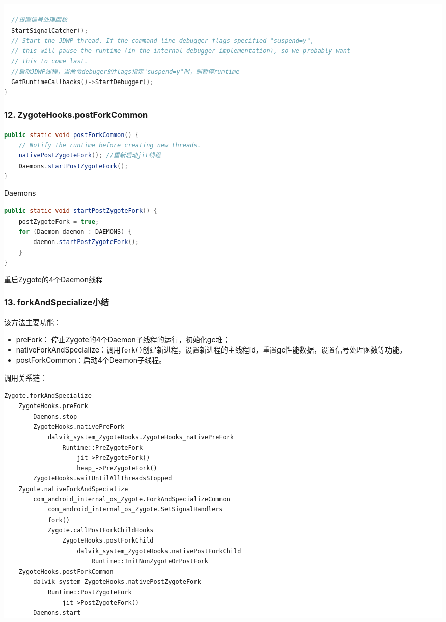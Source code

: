 ```c++

  //设置信号处理函数
  StartSignalCatcher();
  // Start the JDWP thread. If the command-line debugger flags specified "suspend=y",
  // this will pause the runtime (in the internal debugger implementation), so we probably want
  // this to come last.
  //启动JDWP线程，当命令debuger的flags指定"suspend=y"时，则暂停runtime
  GetRuntimeCallbacks()->StartDebugger();
}    
```

### 12. ZygoteHooks.postForkCommon

```java
public static void postForkCommon() {
    // Notify the runtime before creating new threads.
    nativePostZygoteFork(); //重新启动jit线程
    Daemons.startPostZygoteFork();
}
```

Daemons

```java
public static void startPostZygoteFork() {
    postZygoteFork = true;
    for (Daemon daemon : DAEMONS) {
        daemon.startPostZygoteFork();
    }
}
```

重启Zygote的4个Daemon线程

### 13. forkAndSpecialize小结

该方法主要功能：

- preFork： 停止Zygote的4个Daemon子线程的运行，初始化gc堆；
- nativeForkAndSpecialize：调用`fork()`创建新进程，设置新进程的主线程id，重置gc性能数据，设置信号处理函数等功能。
- postForkCommon：启动4个Deamon子线程。

调用关系链：

```
Zygote.forkAndSpecialize
    ZygoteHooks.preFork
        Daemons.stop
        ZygoteHooks.nativePreFork
            dalvik_system_ZygoteHooks.ZygoteHooks_nativePreFork
                Runtime::PreZygoteFork
                	jit->PreZygoteFork()
                    heap_->PreZygoteFork()
        ZygoteHooks.waitUntilAllThreadsStopped
    Zygote.nativeForkAndSpecialize
        com_android_internal_os_Zygote.ForkAndSpecializeCommon
            com_android_internal_os_Zygote.SetSignalHandlers
            fork()
            Zygote.callPostForkChildHooks
                ZygoteHooks.postForkChild
                    dalvik_system_ZygoteHooks.nativePostForkChild
                        Runtime::InitNonZygoteOrPostFork
    ZygoteHooks.postForkCommon
        dalvik_system_ZygoteHooks.nativePostZygoteFork
            Runtime::PostZygoteFork
                jit->PostZygoteFork()
        Daemons.start
```